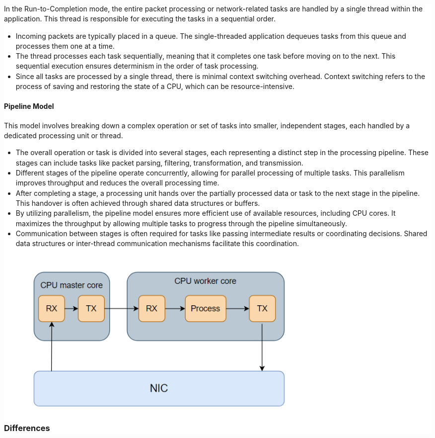 In the Run-to-Completion mode, the entire packet processing or network-related tasks are handled by a single thread within the application. This thread is responsible for executing the tasks in a sequential order.
- Incoming packets are typically placed in a queue. The single-threaded application dequeues tasks from this queue and processes them one at a time.
- The thread processes each task sequentially, meaning that it completes one task before moving on to the next. This sequential execution ensures determinism in the order of task processing.
- Since all tasks are processed by a single thread, there is minimal context switching overhead. Context switching refers to the process of saving and restoring the state of a CPU, which can be resource-intensive.



####  Pipeline Model 
This model involves breaking down a complex operation or set of tasks into smaller, independent stages, each handled by a dedicated processing unit or thread.  
- The overall operation or task is divided into several stages, each representing a distinct step in the processing pipeline. These stages can include tasks like packet parsing, filtering, transformation, and transmission.
- Different stages of the pipeline operate concurrently, allowing for parallel processing of multiple tasks. This parallelism improves throughput and reduces the overall processing time.
- After completing a stage, a processing unit hands over the partially processed data or task to the next stage in the pipeline. This handover is often achieved through shared data structures or buffers.
- By utilizing parallelism, the pipeline model ensures more efficient use of available resources, including CPU cores. It maximizes the throughput by allowing multiple tasks to progress through the pipeline simultaneously.
- Communication between stages is often required for tasks like passing intermediate results or coordinating decisions. Shared data structures or inter-thread communication mechanisms facilitate this coordination.



![Alt text](../assets/image-7.png)


### Differences
